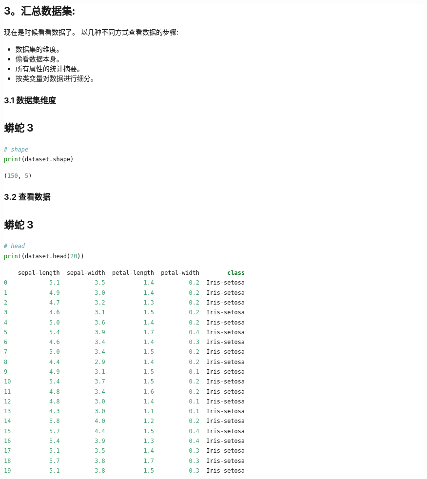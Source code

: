 ## **3。汇总数据集:**

现在是时候看看数据了。
以几种不同方式查看数据的步骤:

*   数据集的维度。
*   偷看数据本身。
*   所有属性的统计摘要。
*   按类变量对数据进行细分。

### **3.1 数据集维度**

## 蟒蛇 3

```py
# shape
print(dataset.shape)
```

```py
(150, 5)
```

### **3.2 查看数据**

## 蟒蛇 3

```py
# head
print(dataset.head(20))
```

```py
    sepal-length  sepal-width  petal-length  petal-width        class
0            5.1          3.5           1.4          0.2  Iris-setosa
1            4.9          3.0           1.4          0.2  Iris-setosa
2            4.7          3.2           1.3          0.2  Iris-setosa
3            4.6          3.1           1.5          0.2  Iris-setosa
4            5.0          3.6           1.4          0.2  Iris-setosa
5            5.4          3.9           1.7          0.4  Iris-setosa
6            4.6          3.4           1.4          0.3  Iris-setosa
7            5.0          3.4           1.5          0.2  Iris-setosa
8            4.4          2.9           1.4          0.2  Iris-setosa
9            4.9          3.1           1.5          0.1  Iris-setosa
10           5.4          3.7           1.5          0.2  Iris-setosa
11           4.8          3.4           1.6          0.2  Iris-setosa
12           4.8          3.0           1.4          0.1  Iris-setosa
13           4.3          3.0           1.1          0.1  Iris-setosa
14           5.8          4.0           1.2          0.2  Iris-setosa
15           5.7          4.4           1.5          0.4  Iris-setosa
16           5.4          3.9           1.3          0.4  Iris-setosa
17           5.1          3.5           1.4          0.3  Iris-setosa
18           5.7          3.8           1.7          0.3  Iris-setosa
19           5.1          3.8           1.5          0.3  Iris-setosa
```
